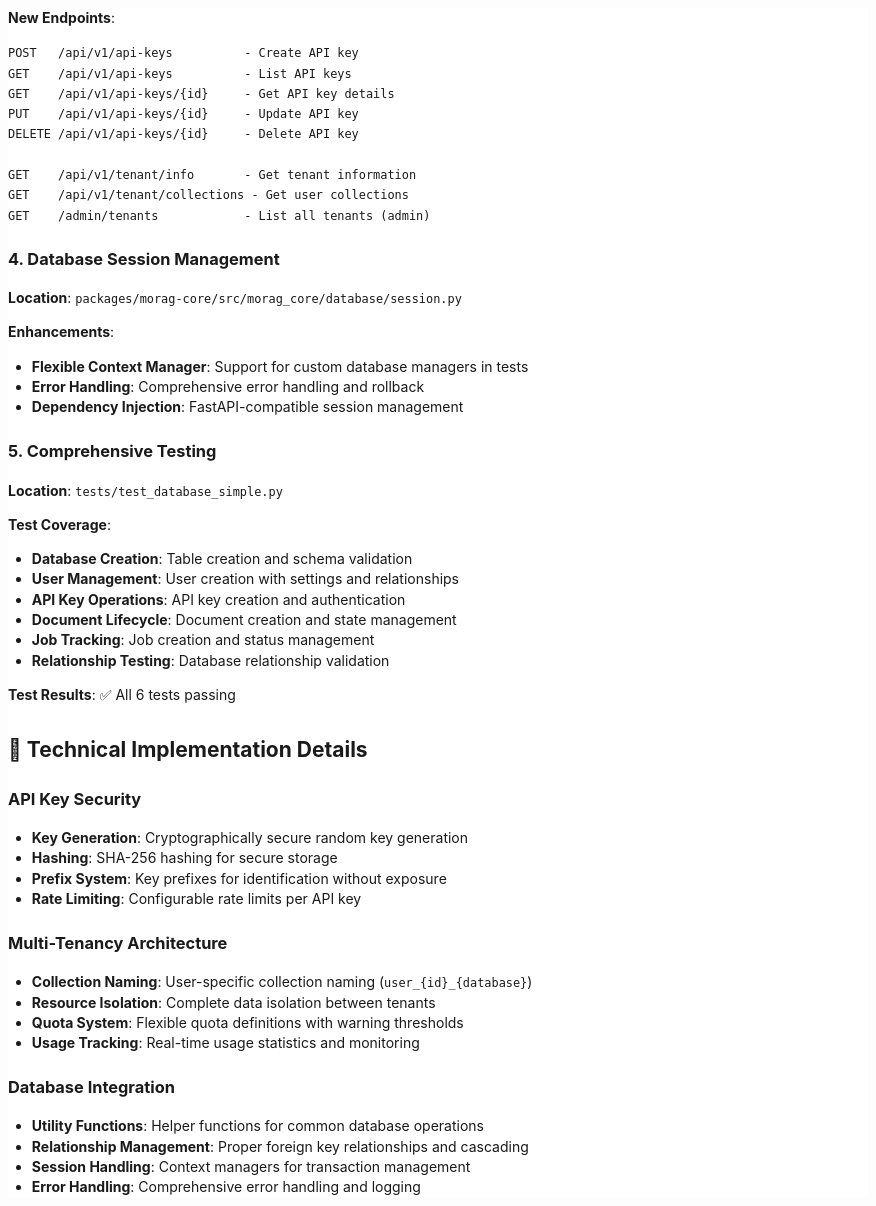 **New Endpoints**:
```
POST   /api/v1/api-keys          - Create API key
GET    /api/v1/api-keys          - List API keys
GET    /api/v1/api-keys/{id}     - Get API key details
PUT    /api/v1/api-keys/{id}     - Update API key
DELETE /api/v1/api-keys/{id}     - Delete API key

GET    /api/v1/tenant/info       - Get tenant information
GET    /api/v1/tenant/collections - Get user collections
GET    /admin/tenants            - List all tenants (admin)
```

### 4. Database Session Management

**Location**: `packages/morag-core/src/morag_core/database/session.py`

**Enhancements**:
- **Flexible Context Manager**: Support for custom database managers in tests
- **Error Handling**: Comprehensive error handling and rollback
- **Dependency Injection**: FastAPI-compatible session management

### 5. Comprehensive Testing

**Location**: `tests/test_database_simple.py`

**Test Coverage**:
- **Database Creation**: Table creation and schema validation
- **User Management**: User creation with settings and relationships
- **API Key Operations**: API key creation and authentication
- **Document Lifecycle**: Document creation and state management
- **Job Tracking**: Job creation and status management
- **Relationship Testing**: Database relationship validation

**Test Results**: ✅ All 6 tests passing

## 🔧 Technical Implementation Details

### API Key Security
- **Key Generation**: Cryptographically secure random key generation
- **Hashing**: SHA-256 hashing for secure storage
- **Prefix System**: Key prefixes for identification without exposure
- **Rate Limiting**: Configurable rate limits per API key

### Multi-Tenancy Architecture
- **Collection Naming**: User-specific collection naming (`user_{id}_{database}`)
- **Resource Isolation**: Complete data isolation between tenants
- **Quota System**: Flexible quota definitions with warning thresholds
- **Usage Tracking**: Real-time usage statistics and monitoring

### Database Integration
- **Utility Functions**: Helper functions for common database operations
- **Relationship Management**: Proper foreign key relationships and cascading
- **Session Handling**: Context managers for transaction management
- **Error Handling**: Comprehensive error handling and logging
